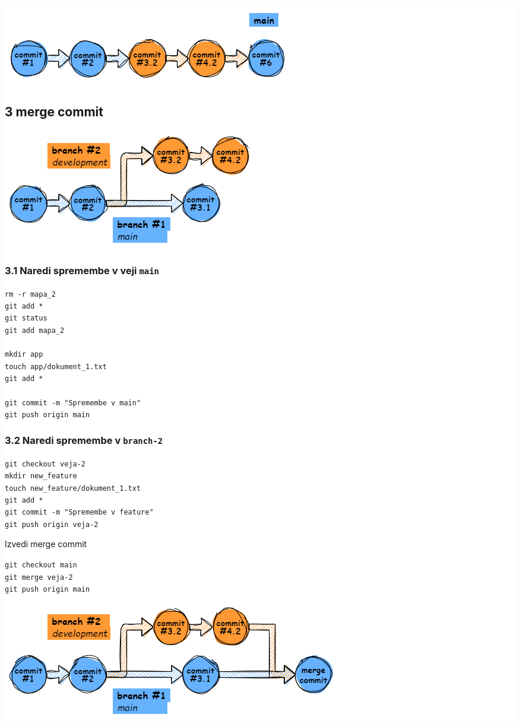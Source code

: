 ![Slika merge](git-2-fast-forward.png)
## 3 merge commit
![Slika pred merge commit](git-3-merge-commit.png)
### 3.1 Naredi spremembe v veji `main`
```
rm -r mapa_2
git add *
git status
git add mapa_2

mkdir app
touch app/dokument_1.txt
git add *

git commit -m "Spremembe v main"
git push origin main
```
### 3.2 Naredi spremembe v `branch-2`
```
git checkout veja-2
mkdir new_feature
touch new_feature/dokument_1.txt
git add *
git commit -m "Spremembe v feature"
git push origin veja-2
```
Izvedi merge commit
```
git checkout main
git merge veja-2
git push origin main
```
![Slika merge commit rezultat](git-2-merge-commit-result.png)
